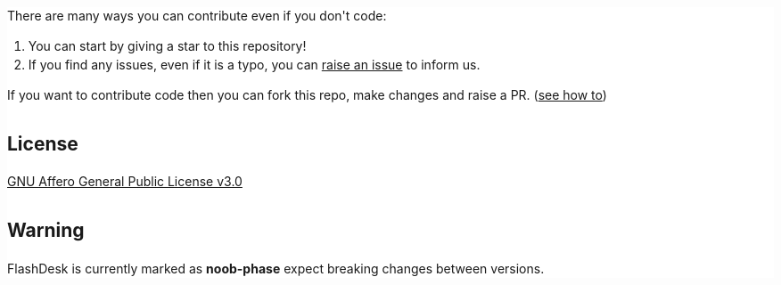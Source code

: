 There are many ways you can contribute even if you don't code:

1. You can start by giving a star to this repository!
1. If you find any issues, even if it is a typo, you can [raise an issue](https://github.com/arunmathaisk/flashdesk/issues/new) to inform us.

If you want to contribute code then you can fork this repo, make changes and raise a PR. ([see how to](https://docs.github.com/en/pull-requests/collaborating-with-pull-requests/proposing-changes-to-your-work-with-pull-requests/creating-a-pull-request-from-a-fork))

## License

[GNU Affero General Public License v3.0](LICENSE)

## Warning
FlashDesk is currently marked as **noob-phase** expect breaking changes between versions.
